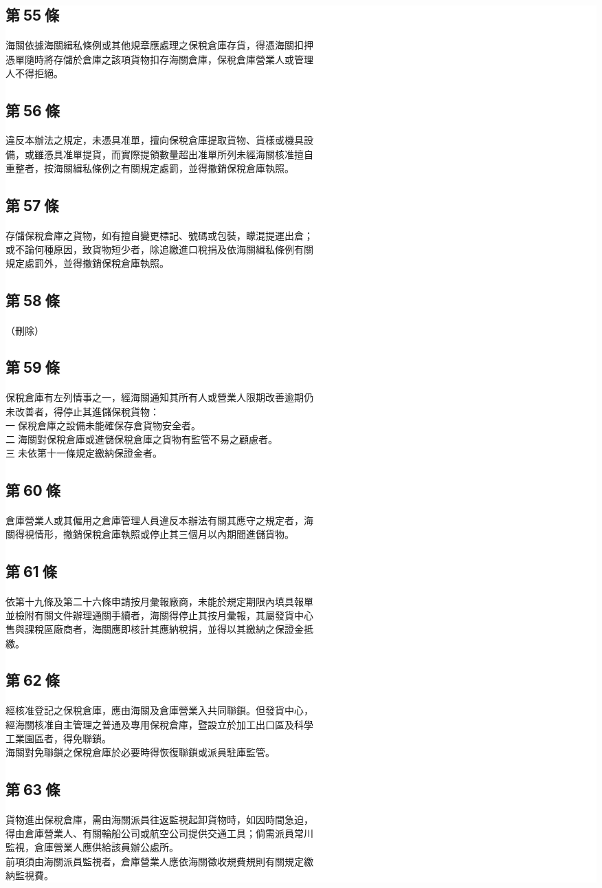 第 55 條
--------
海關依據海關緝私條例或其他規章應處理之保稅倉庫存貨，得憑海關扣押  
憑單隨時將存儲於倉庫之該項貨物扣存海關倉庫，保稅倉庫營業人或管理  
人不得拒絕。

第 56 條
--------
違反本辦法之規定，未憑具准單，擅向保稅倉庫提取貨物、貨樣或機具設  
備，或雖憑具准單提貨，而實際提領數量超出准單所列未經海關核准擅自  
重整者，按海關緝私條例之有關規定處罰，並得撤銷保稅倉庫執照。

第 57 條
--------
存儲保稅倉庫之貨物，如有擅自變更標記、號碼或包裝，矇混提運出倉；  
或不論何種原因，致貨物短少者，除追繳進口稅捐及依海關緝私條例有關  
規定處罰外，並得撤銷保稅倉庫執照。

第 58 條
--------
（刪除）

第 59 條
--------
保稅倉庫有左列情事之一，經海關通知其所有人或營業人限期改善逾期仍  
未改善者，得停止其進儲保稅貨物：  
一  保稅倉庫之設備未能確保存倉貨物安全者。  
二  海關對保稅倉庫或進儲保稅倉庫之貨物有監管不易之顧慮者。  
三  未依第十一條規定繳納保證金者。

第 60 條
--------
倉庫營業人或其僱用之倉庫管理人員違反本辦法有關其應守之規定者，海  
關得視情形，撤銷保稅倉庫執照或停止其三個月以內期間進儲貨物。

第 61 條
--------
依第十九條及第二十六條申請按月彙報廠商，未能於規定期限內填具報單  
並檢附有關文件辦理通關手續者，海關得停止其按月彙報，其屬發貨中心  
售與課稅區廠商者，海關應即核計其應納稅捐，並得以其繳納之保證金抵  
繳。

第 62 條
--------
經核准登記之保稅倉庫，應由海關及倉庫營業入共同聯鎖。但發貨中心，  
經海關核准自主管理之普通及專用保稅倉庫，暨設立於加工出口區及科學  
工業園區者，得免聯鎖。  
海關對免聯鎖之保稅倉庫於必要時得恢復聯鎖或派員駐庫監管。

第 63 條
--------
貨物進出保稅倉庫，需由海關派員往返監視起卸貨物時，如因時間急迫，  
得由倉庫營業人、有關輪船公司或航空公司提供交通工具；倘需派員常川  
監視，倉庫營業人應供給該員辦公處所。  
前項須由海關派員監視者，倉庫營業人應依海關徵收規費規則有關規定繳  
納監視費。

